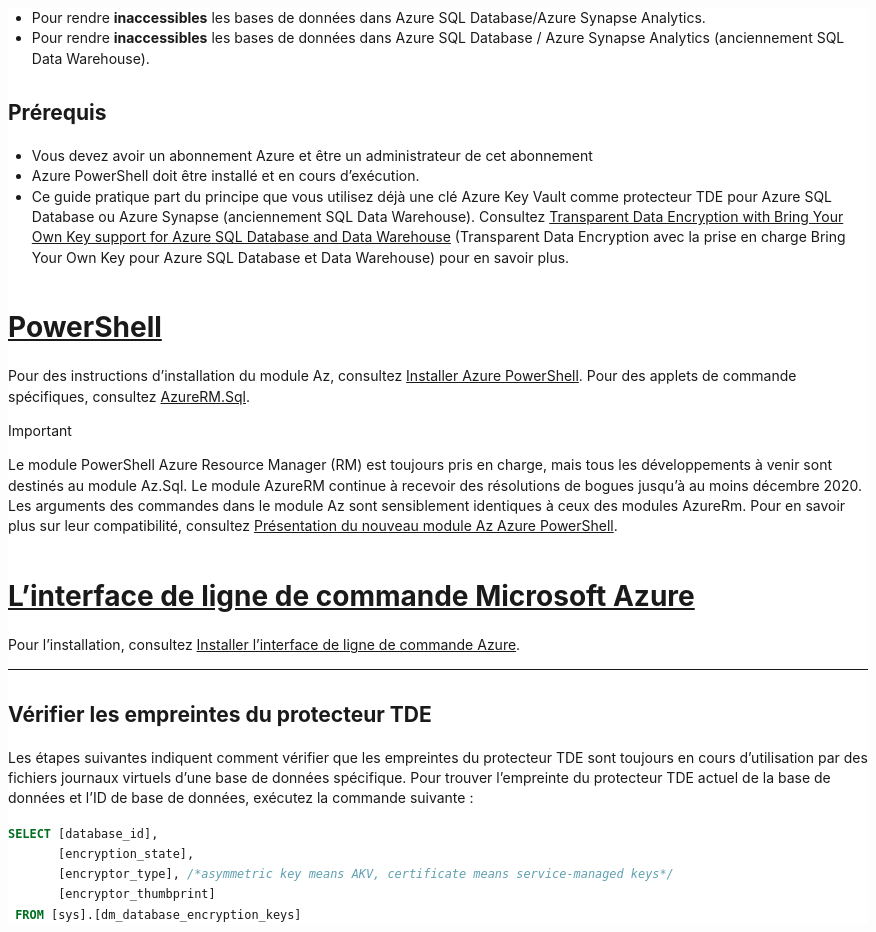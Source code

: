 - Pour rendre **inaccessibles** les bases de données dans Azure SQL Database/Azure Synapse Analytics.
- Pour rendre **inaccessibles** les bases de données dans Azure SQL Database / Azure Synapse Analytics (anciennement SQL Data Warehouse).

## <a name="prerequisites"></a>Prérequis

- Vous devez avoir un abonnement Azure et être un administrateur de cet abonnement
- Azure PowerShell doit être installé et en cours d’exécution.
- Ce guide pratique part du principe que vous utilisez déjà une clé Azure Key Vault comme protecteur TDE pour Azure SQL Database ou Azure Synapse (anciennement SQL Data Warehouse). Consultez [Transparent Data Encryption with Bring Your Own Key support for Azure SQL Database and Data Warehouse](transparent-data-encryption-byok-overview.md) (Transparent Data Encryption avec la prise en charge Bring Your Own Key pour Azure SQL Database et Data Warehouse) pour en savoir plus.

# <a name="powershell"></a>[PowerShell](#tab/azure-powershell)

 Pour des instructions d’installation du module Az, consultez [Installer Azure PowerShell](/powershell/azure/install-az-ps). Pour des applets de commande spécifiques, consultez [AzureRM.Sql](https://docs.microsoft.com/powershell/module/AzureRM.Sql/).

> [!IMPORTANT]
> Le module PowerShell Azure Resource Manager (RM) est toujours pris en charge, mais tous les développements à venir sont destinés au module Az.Sql. Le module AzureRM continue à recevoir des résolutions de bogues jusqu’à au moins décembre 2020.  Les arguments des commandes dans le module Az sont sensiblement identiques à ceux des modules AzureRm. Pour en savoir plus sur leur compatibilité, consultez [Présentation du nouveau module Az Azure PowerShell](/powershell/azure/new-azureps-module-az).

# <a name="the-azure-cli"></a>[L’interface de ligne de commande Microsoft Azure](#tab/azure-cli)

Pour l’installation, consultez [Installer l’interface de ligne de commande Azure](/cli/azure/install-azure-cli).

* * *

## <a name="check-tde-protector-thumbprints"></a>Vérifier les empreintes du protecteur TDE

Les étapes suivantes indiquent comment vérifier que les empreintes du protecteur TDE sont toujours en cours d’utilisation par des fichiers journaux virtuels d’une base de données spécifique.
Pour trouver l’empreinte du protecteur TDE actuel de la base de données et l’ID de base de données, exécutez la commande suivante :

```sql
SELECT [database_id],
       [encryption_state],
       [encryptor_type], /*asymmetric key means AKV, certificate means service-managed keys*/
       [encryptor_thumbprint]
 FROM [sys].[dm_database_encryption_keys]
```
